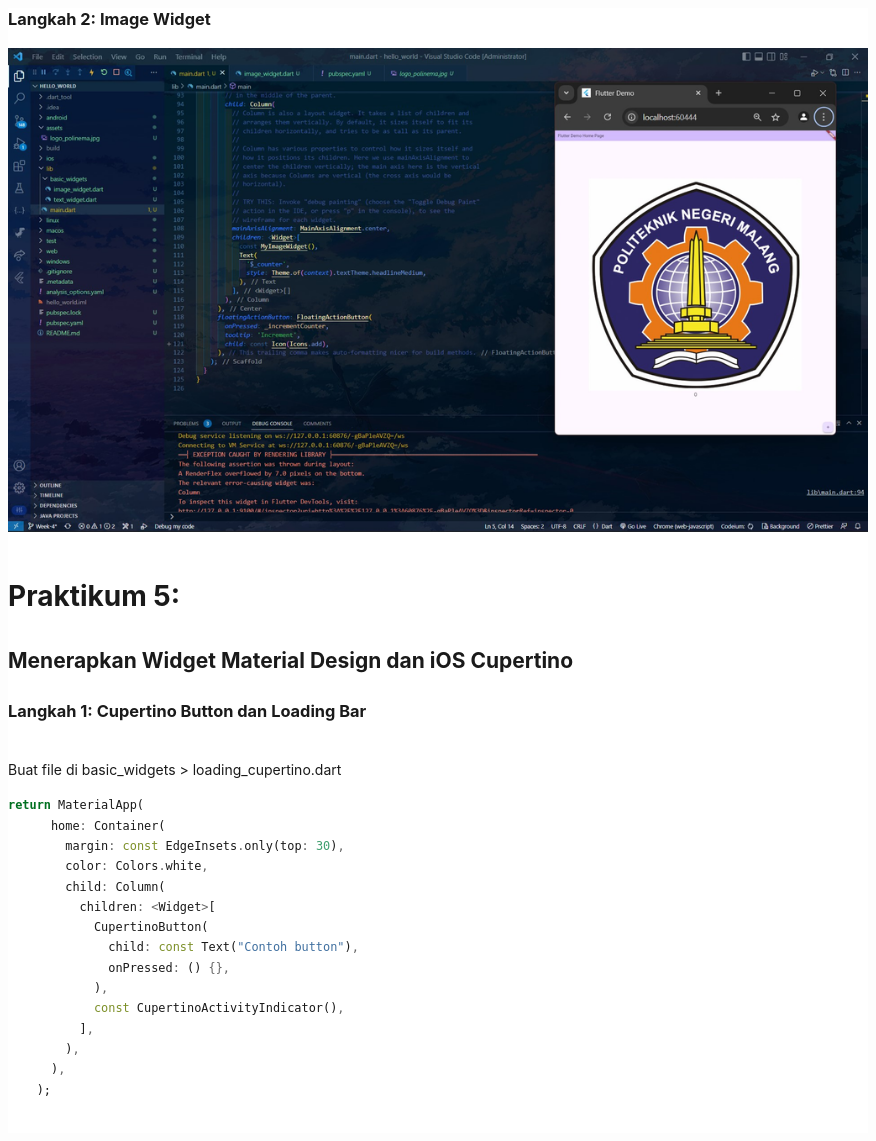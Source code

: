 ### Langkah 2: Image Widget
<img src="Image/praktikum4-2.jpg">
<br>

# Praktikum 5:
## Menerapkan Widget Material Design dan iOS Cupertino
### Langkah 1: Cupertino Button dan Loading Bar
<br>
Buat file di basic_widgets > loading_cupertino.dart

```dart
return MaterialApp(
      home: Container(
        margin: const EdgeInsets.only(top: 30),
        color: Colors.white,
        child: Column(
          children: <Widget>[
            CupertinoButton(
              child: const Text("Contoh button"),
              onPressed: () {},
            ),
            const CupertinoActivityIndicator(),
          ],
        ),
      ),
    );

```
<br>
